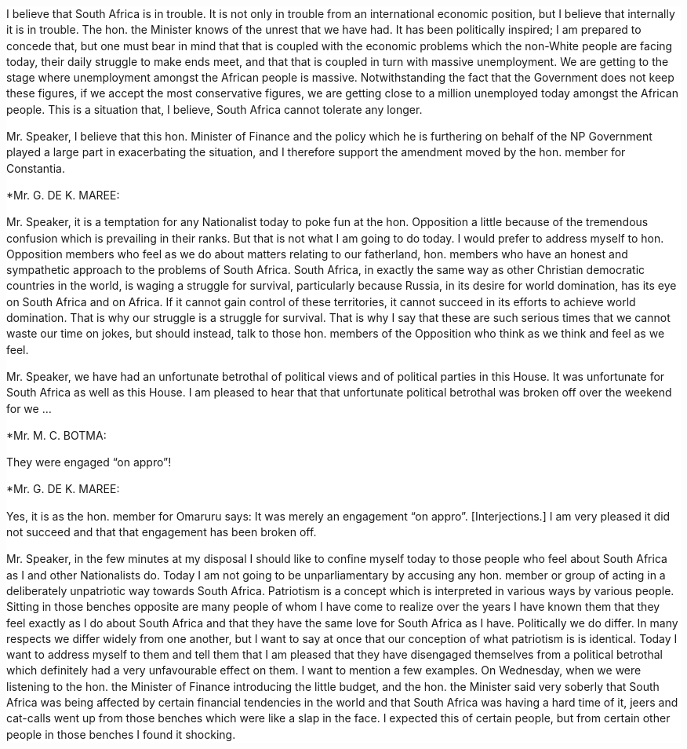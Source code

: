 <p>I believe that South Africa is in trouble. It is not only in trouble from an international economic position, but I believe that internally it is in trouble. The hon. the Minister knows of the unrest that we have had. It has been politically inspired; I am prepared to concede that, but one must bear in mind that that is coupled with the economic problems which the non-White people are facing today, their daily struggle to make ends meet, and that that is coupled in turn with massive unemployment. We are getting to the stage where unemployment amongst the African people is massive. Notwithstanding the fact that the Government does not keep these figures, if we accept the most conservative figures, we are getting close to a million unemployed today amongst the African people. This is a situation that, I believe, South Africa cannot tolerate any longer.</p>

<p>Mr. Speaker, I believe that this hon. Minister of Finance and the policy which he is furthering on behalf of the NP Government played a large part in exacerbating the situation, and I therefore support the amendment moved by the hon. member for Constantia.</p>

</speech>

<speech by="#maree">

<from>*Mr. <person refersTo="hansard_za">G. DE K. MAREE</person>:</from>

<p>Mr. Speaker, it is a temptation for any Nationalist today to poke fun at the hon. Opposition a little because of the tremendous confusion which is prevailing in their ranks. But that is not what I am going to do today. I would prefer to address myself to hon. Opposition members who feel as we do about matters relating to our fatherland, hon. members who have an honest and sympathetic approach to the problems of South Africa. South Africa, in exactly the same way as other Christian democratic countries in the world, is waging a struggle for survival, particularly because Russia, in its desire for world domination, has its eye on South Africa and on Africa. If it cannot gain control of these territories, it cannot succeed in its efforts to achieve world domination. That is why our struggle is a struggle for survival. That is why I say that these are such serious times that we cannot waste our time on jokes, but should instead, talk to those hon. members of the Opposition who think as we think and feel as we feel.</p>

<p>Mr. Speaker, we have had an unfortunate betrothal of political views and of political parties in this House. It was unfortunate for South Africa as well as this House. I am pleased to hear that that unfortunate political betrothal was broken off over the weekend for we &#x2026;</p>

</speech>

<speech by="#botma">

<from>*Mr. <person refersTo="hansard_za">M. C. BOTMA</person>:</from>

<p>They were engaged &#x201C;on appro&#x201D;!</p>

</speech>

<speech by="#maree">

<from>*Mr. <person refersTo="hansard_za">G. DE K. MAREE</person>:</from>

<p>Yes, it is as the <span class="col_1353-1354" refersTo="page_0694"/>hon. member for Omaruru says: It was merely an engagement &#x201C;on appro&#x201D;. [Interjections.] I am very pleased it did not succeed and that that engagement has been broken off.</p>

<p>Mr. Speaker, in the few minutes at my disposal I should like to confine myself today to those people who feel about South Africa as I and other Nationalists do. Today I am not going to be unparliamentary by accusing any hon. member or group of acting in a deliberately unpatriotic way towards South Africa. Patriotism is a concept which is interpreted in various ways by various people. Sitting in those benches opposite are many people of whom I have come to realize over the years I have known them that they feel exactly as I do about South Africa and that they have the same love for South Africa as I have. Politically we do differ. In many respects we differ widely from one another, but I want to say at once that our conception of what patriotism is is identical. Today I want to address myself to them and tell them that I am pleased that they have disengaged themselves from a political betrothal which definitely had a very unfavourable effect on them. I want to mention a few examples. On Wednesday, when we were listening to the hon. the Minister of Finance introducing the little budget, and the hon. the Minister said very soberly that South Africa was being affected by certain financial tendencies in the world and that South Africa was having a hard time of it, jeers and cat-calls went up from those benches which were like a slap in the face. I expected this of certain people, but from certain other people in those benches I found it shocking.</p>
